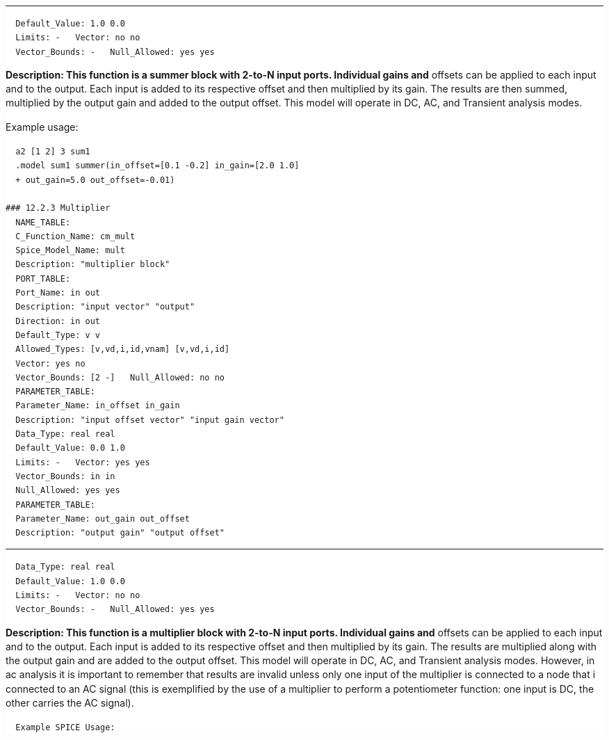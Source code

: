 -----

```
  Default_Value: 1.0 0.0
  Limits: -   Vector: no no
  Vector_Bounds: -   Null_Allowed: yes yes

```
**Description: This function is a summer block with 2-to-N input ports. Individual gains and**
offsets can be applied to each input and to the output. Each input is added to its respective
offset and then multiplied by its gain. The results are then summed, multiplied by the
output gain and added to the output offset. This model will operate in DC, AC, and
Transient analysis modes.

Example usage:
```
  a2 [1 2] 3 sum1
  .model sum1 summer(in_offset=[0.1 -0.2] in_gain=[2.0 1.0]
  + out_gain=5.0 out_offset=-0.01)

### 12.2.3 Multiplier
  NAME_TABLE:
  C_Function_Name: cm_mult
  Spice_Model_Name: mult
  Description: "multiplier block"
  PORT_TABLE:
  Port_Name: in out
  Description: "input vector" "output"
  Direction: in out
  Default_Type: v v
  Allowed_Types: [v,vd,i,id,vnam] [v,vd,i,id]
  Vector: yes no
  Vector_Bounds: [2 -]   Null_Allowed: no no
  PARAMETER_TABLE:
  Parameter_Name: in_offset in_gain
  Description: "input offset vector" "input gain vector"
  Data_Type: real real
  Default_Value: 0.0 1.0
  Limits: -   Vector: yes yes
  Vector_Bounds: in in
  Null_Allowed: yes yes
  PARAMETER_TABLE:
  Parameter_Name: out_gain out_offset
  Description: "output gain" "output offset"

```

-----

```
  Data_Type: real real
  Default_Value: 1.0 0.0
  Limits: -   Vector: no no
  Vector_Bounds: -   Null_Allowed: yes yes

```
**Description: This function is a multiplier block with 2-to-N input ports. Individual gains and**
offsets can be applied to each input and to the output. Each input is added to its respective
offset and then multiplied by its gain. The results are multiplied along with the output
gain and are added to the output offset. This model will operate in DC, AC, and Transient
analysis modes. However, in ac analysis it is important to remember that results are
invalid unless only one input of the multiplier is connected to a node that i connected to
an AC signal (this is exemplified by the use of a multiplier to perform a potentiometer
function: one input is DC, the other carries the AC signal).
```
  Example SPICE Usage:
```